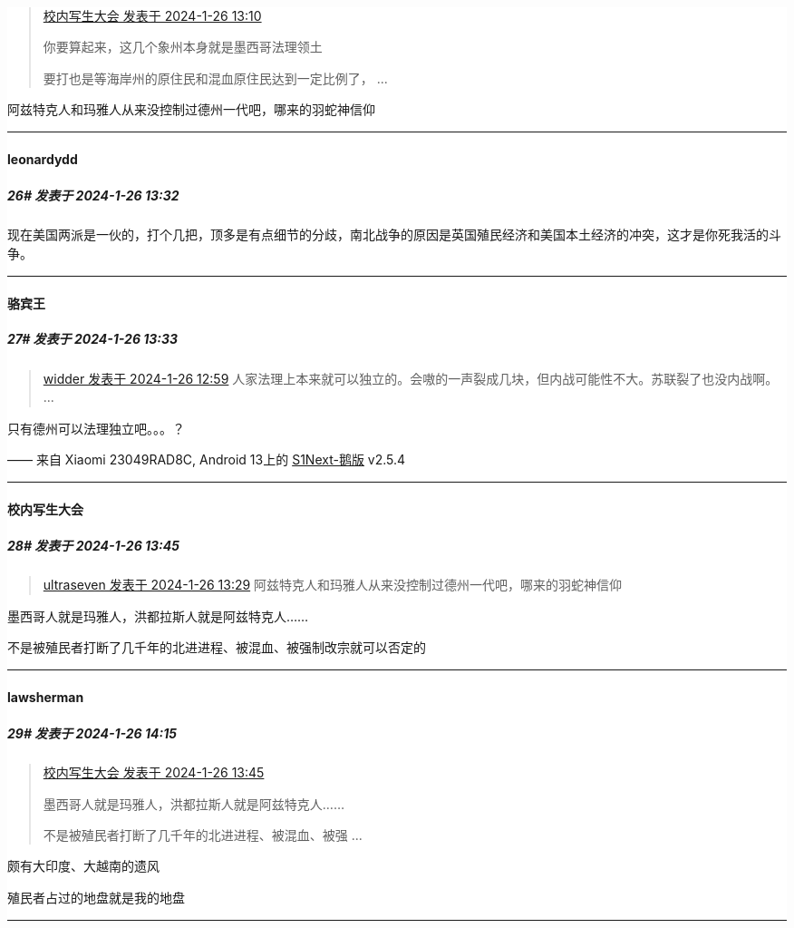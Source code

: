 <blockquote><a href="httphttps://bbs.saraba1st.com/2b/forum.php?mod=redirect&amp;goto=findpost&amp;pid=63783223&amp;ptid=2169630" target="_blank">校内写生大会 发表于 2024-1-26 13:10</a>

你要算起来，这几个象州本身就是墨西哥法理领土

要打也是等海岸州的原住民和混血原住民达到一定比例了， ...</blockquote>
阿兹特克人和玛雅人从来没控制过德州一代吧，哪来的羽蛇神信仰

*****

####  leonardydd  
##### 26#       发表于 2024-1-26 13:32

现在美国两派是一伙的，打个几把，顶多是有点细节的分歧，南北战争的原因是英国殖民经济和美国本土经济的冲突，这才是你死我活的斗争。

*****

####  骆宾王  
##### 27#       发表于 2024-1-26 13:33

<blockquote><a href="httphttps://bbs.saraba1st.com/2b/forum.php?mod=redirect&amp;goto=findpost&amp;pid=63783124&amp;ptid=2169630" target="_blank">widder 发表于 2024-1-26 12:59</a>
人家法理上本来就可以独立的。会嗷的一声裂成几块，但内战可能性不大。苏联裂了也没内战啊。 ...</blockquote>
只有德州可以法理独立吧。。。？

—— 来自 Xiaomi 23049RAD8C, Android 13上的 [S1Next-鹅版](https://github.com/ykrank/S1-Next/releases) v2.5.4

*****

####  校内写生大会  
##### 28#       发表于 2024-1-26 13:45

<blockquote><a href="httphttps://bbs.saraba1st.com/2b/forum.php?mod=redirect&amp;goto=findpost&amp;pid=63783397&amp;ptid=2169630" target="_blank">ultraseven 发表于 2024-1-26 13:29</a>
阿兹特克人和玛雅人从来没控制过德州一代吧，哪来的羽蛇神信仰</blockquote>
墨西哥人就是玛雅人，洪都拉斯人就是阿兹特克人……

不是被殖民者打断了几千年的北进进程、被混血、被强制改宗就可以否定的

*****

####  lawsherman  
##### 29#       发表于 2024-1-26 14:15

<blockquote><a href="httphttps://bbs.saraba1st.com/2b/forum.php?mod=redirect&amp;goto=findpost&amp;pid=63783554&amp;ptid=2169630" target="_blank">校内写生大会 发表于 2024-1-26 13:45</a>

墨西哥人就是玛雅人，洪都拉斯人就是阿兹特克人……

不是被殖民者打断了几千年的北进进程、被混血、被强 ...</blockquote>
颇有大印度、大越南的遗风

殖民者占过的地盘就是我的地盘

*****
